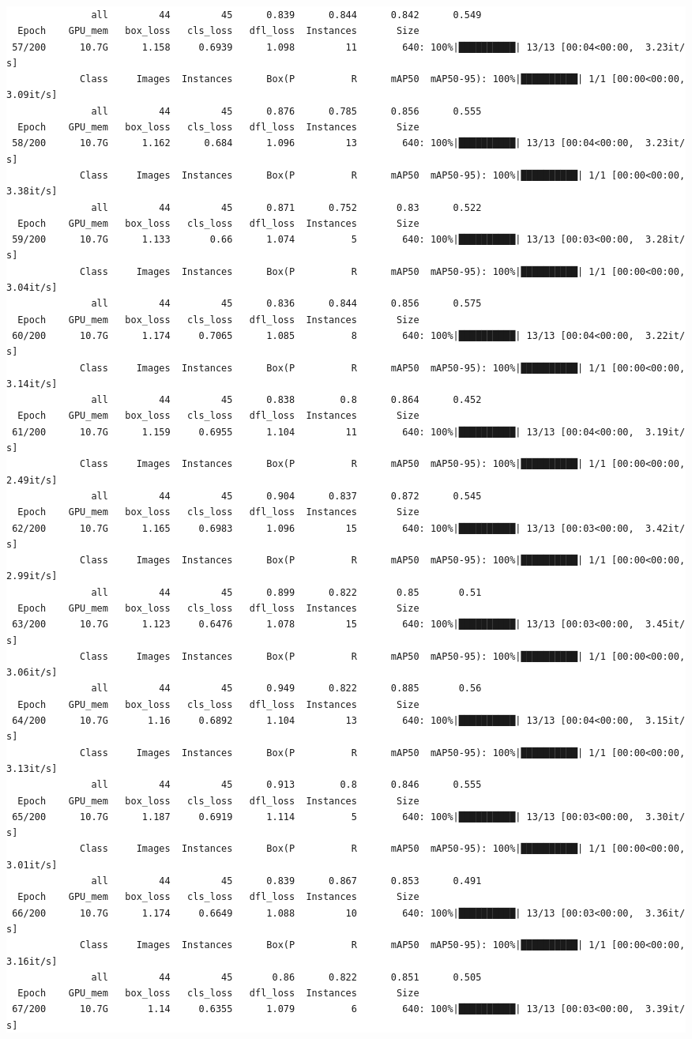                    all         44         45      0.839      0.844      0.842      0.549
      Epoch    GPU_mem   box_loss   cls_loss   dfl_loss  Instances       Size
     57/200      10.7G      1.158     0.6939      1.098         11        640: 100%|██████████| 13/13 [00:04<00:00,  3.23it/s]
                 Class     Images  Instances      Box(P          R      mAP50  mAP50-95): 100%|██████████| 1/1 [00:00<00:00,  3.09it/s]
                   all         44         45      0.876      0.785      0.856      0.555
      Epoch    GPU_mem   box_loss   cls_loss   dfl_loss  Instances       Size
     58/200      10.7G      1.162      0.684      1.096         13        640: 100%|██████████| 13/13 [00:04<00:00,  3.23it/s]
                 Class     Images  Instances      Box(P          R      mAP50  mAP50-95): 100%|██████████| 1/1 [00:00<00:00,  3.38it/s]
                   all         44         45      0.871      0.752       0.83      0.522
      Epoch    GPU_mem   box_loss   cls_loss   dfl_loss  Instances       Size
     59/200      10.7G      1.133       0.66      1.074          5        640: 100%|██████████| 13/13 [00:03<00:00,  3.28it/s]
                 Class     Images  Instances      Box(P          R      mAP50  mAP50-95): 100%|██████████| 1/1 [00:00<00:00,  3.04it/s]
                   all         44         45      0.836      0.844      0.856      0.575
      Epoch    GPU_mem   box_loss   cls_loss   dfl_loss  Instances       Size
     60/200      10.7G      1.174     0.7065      1.085          8        640: 100%|██████████| 13/13 [00:04<00:00,  3.22it/s]
                 Class     Images  Instances      Box(P          R      mAP50  mAP50-95): 100%|██████████| 1/1 [00:00<00:00,  3.14it/s]
                   all         44         45      0.838        0.8      0.864      0.452
      Epoch    GPU_mem   box_loss   cls_loss   dfl_loss  Instances       Size
     61/200      10.7G      1.159     0.6955      1.104         11        640: 100%|██████████| 13/13 [00:04<00:00,  3.19it/s]
                 Class     Images  Instances      Box(P          R      mAP50  mAP50-95): 100%|██████████| 1/1 [00:00<00:00,  2.49it/s]
                   all         44         45      0.904      0.837      0.872      0.545
      Epoch    GPU_mem   box_loss   cls_loss   dfl_loss  Instances       Size
     62/200      10.7G      1.165     0.6983      1.096         15        640: 100%|██████████| 13/13 [00:03<00:00,  3.42it/s]
                 Class     Images  Instances      Box(P          R      mAP50  mAP50-95): 100%|██████████| 1/1 [00:00<00:00,  2.99it/s]
                   all         44         45      0.899      0.822       0.85       0.51
      Epoch    GPU_mem   box_loss   cls_loss   dfl_loss  Instances       Size
     63/200      10.7G      1.123     0.6476      1.078         15        640: 100%|██████████| 13/13 [00:03<00:00,  3.45it/s]
                 Class     Images  Instances      Box(P          R      mAP50  mAP50-95): 100%|██████████| 1/1 [00:00<00:00,  3.06it/s]
                   all         44         45      0.949      0.822      0.885       0.56
      Epoch    GPU_mem   box_loss   cls_loss   dfl_loss  Instances       Size
     64/200      10.7G       1.16     0.6892      1.104         13        640: 100%|██████████| 13/13 [00:04<00:00,  3.15it/s]
                 Class     Images  Instances      Box(P          R      mAP50  mAP50-95): 100%|██████████| 1/1 [00:00<00:00,  3.13it/s]
                   all         44         45      0.913        0.8      0.846      0.555
      Epoch    GPU_mem   box_loss   cls_loss   dfl_loss  Instances       Size
     65/200      10.7G      1.187     0.6919      1.114          5        640: 100%|██████████| 13/13 [00:03<00:00,  3.30it/s]
                 Class     Images  Instances      Box(P          R      mAP50  mAP50-95): 100%|██████████| 1/1 [00:00<00:00,  3.01it/s]
                   all         44         45      0.839      0.867      0.853      0.491
      Epoch    GPU_mem   box_loss   cls_loss   dfl_loss  Instances       Size
     66/200      10.7G      1.174     0.6649      1.088         10        640: 100%|██████████| 13/13 [00:03<00:00,  3.36it/s]
                 Class     Images  Instances      Box(P          R      mAP50  mAP50-95): 100%|██████████| 1/1 [00:00<00:00,  3.16it/s]
                   all         44         45       0.86      0.822      0.851      0.505
      Epoch    GPU_mem   box_loss   cls_loss   dfl_loss  Instances       Size
     67/200      10.7G       1.14     0.6355      1.079          6        640: 100%|██████████| 13/13 [00:03<00:00,  3.39it/s]
